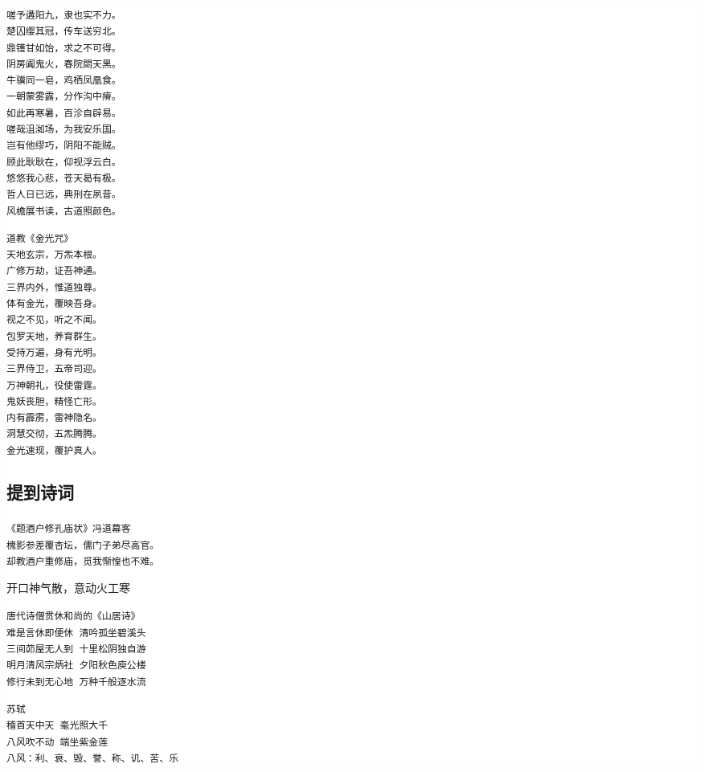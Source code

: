 ```text
嗟予遘阳九，隶也实不力。
楚囚缨其冠，传车送穷北。
鼎镬甘如饴，求之不可得。
阴房阗鬼火，春院閟天黑。
牛骥同一皂，鸡栖凤凰食。
一朝蒙雾露，分作沟中瘠。
如此再寒暑，百沴自辟易。
嗟哉沮洳场，为我安乐国。
岂有他缪巧，阴阳不能贼。
顾此耿耿在，仰视浮云白。
悠悠我心悲，苍天曷有极。
哲人日已远，典刑在夙昔。
风檐展书读，古道照颜色。
```

```text
道教《金光咒》
天地玄宗，万炁本根。
广修万劫，证吾神通。
三界内外，惟道独尊。
体有金光，覆映吾身。
视之不见，听之不闻。
包罗天地，养育群生。
受持万遍，身有光明。
三界侍卫，五帝司迎。
万神朝礼，役使雷霆。
鬼妖丧胆，精怪亡形。
内有霹雳，雷神隐名。
洞慧交彻，五炁腾腾。
金光速现，覆护真人。
```


## 提到诗词

```text
《题酒户修孔庙状》冯道幕客
槐影参差覆杏坛，儒门子弟尽高官。
却教酒户重修庙，觅我惭惶也不难。
```

开口神气散，意动火工寒

```text
唐代诗僧贯休和尚的《山居诗》
难是言休即便休 清吟孤坐碧溪头
三间茆屋无人到 十里松阴独自游
明月清风宗炳社 夕阳秋色庾公楼
修行未到无心地 万种千般逐水流
```

```text
苏轼
稽首天中天 毫光照大千
八风吹不动 端坐紫金莲
八风：利、衰、毁、誉、称、讥、苦、乐
```
